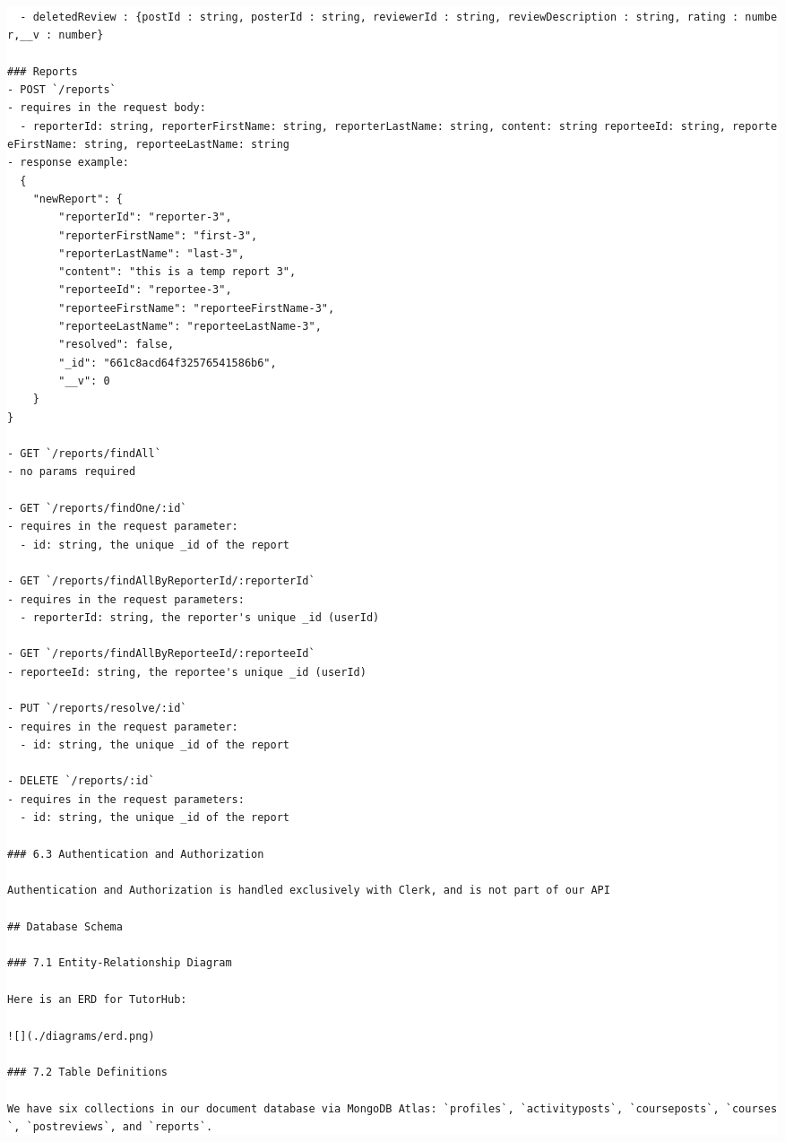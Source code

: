   ```
    - deletedReview : {postId : string, posterId : string, reviewerId : string, reviewDescription : string, rating : number,__v : number}

  ### Reports
- POST `/reports`
  - requires in the request body:
    - reporterId: string, reporterFirstName: string, reporterLastName: string, content: string reporteeId: string, reporteeFirstName: string, reporteeLastName: string
  - response example: 
    {
      "newReport": {
          "reporterId": "reporter-3",
          "reporterFirstName": "first-3",
          "reporterLastName": "last-3",
          "content": "this is a temp report 3",
          "reporteeId": "reportee-3",
          "reporteeFirstName": "reporteeFirstName-3",
          "reporteeLastName": "reporteeLastName-3",
          "resolved": false,
          "_id": "661c8acd64f32576541586b6",
          "__v": 0
      }
}

- GET `/reports/findAll`
  - no params required

- GET `/reports/findOne/:id`
  - requires in the request parameter: 
    - id: string, the unique _id of the report

- GET `/reports/findAllByReporterId/:reporterId`
  - requires in the request parameters:
    - reporterId: string, the reporter's unique _id (userId)

- GET `/reports/findAllByReporteeId/:reporteeId`
  - reporteeId: string, the reportee's unique _id (userId)

- PUT `/reports/resolve/:id`
  - requires in the request parameter:
    - id: string, the unique _id of the report

- DELETE `/reports/:id`
  - requires in the request parameters:
    - id: string, the unique _id of the report

### 6.3 Authentication and Authorization

Authentication and Authorization is handled exclusively with Clerk, and is not part of our API

## Database Schema

### 7.1 Entity-Relationship Diagram

Here is an ERD for TutorHub:

![](./diagrams/erd.png)

### 7.2 Table Definitions

We have six collections in our document database via MongoDB Atlas: `profiles`, `activityposts`, `courseposts`, `courses`, `postreviews`, and `reports`.
  ```